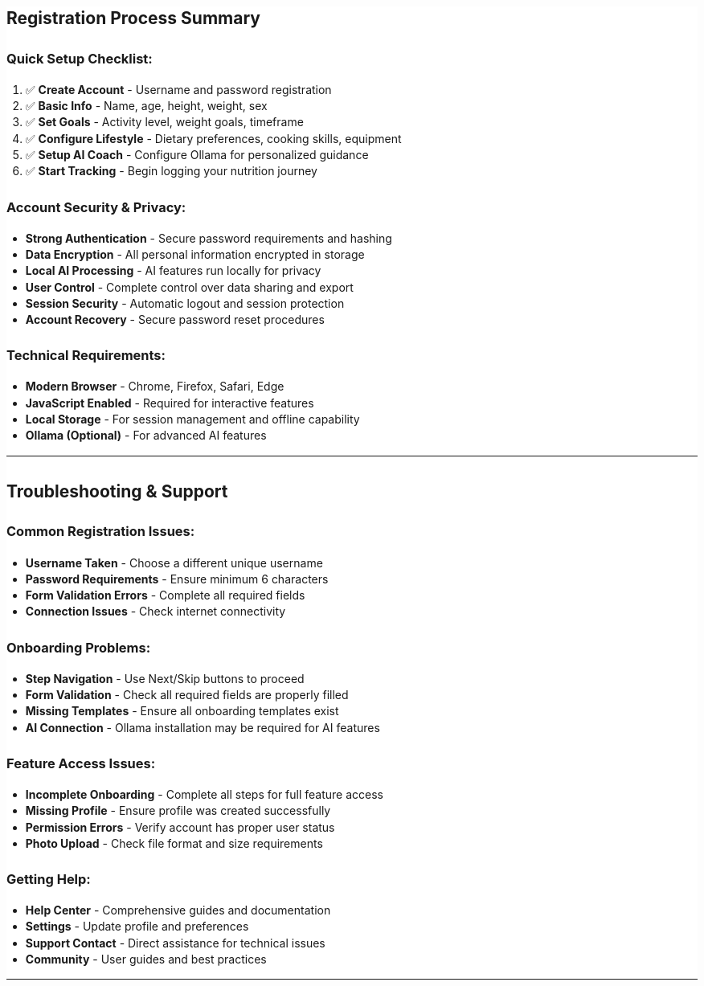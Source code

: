 ## Registration Process Summary

### Quick Setup Checklist:
1. ✅ **Create Account** - Username and password registration
2. ✅ **Basic Info** - Name, age, height, weight, sex
3. ✅ **Set Goals** - Activity level, weight goals, timeframe
4. ✅ **Configure Lifestyle** - Dietary preferences, cooking skills, equipment
5. ✅ **Setup AI Coach** - Configure Ollama for personalized guidance
6. ✅ **Start Tracking** - Begin logging your nutrition journey

### Account Security & Privacy:
- **Strong Authentication** - Secure password requirements and hashing
- **Data Encryption** - All personal information encrypted in storage
- **Local AI Processing** - AI features run locally for privacy
- **User Control** - Complete control over data sharing and export
- **Session Security** - Automatic logout and session protection
- **Account Recovery** - Secure password reset procedures

### Technical Requirements:
- **Modern Browser** - Chrome, Firefox, Safari, Edge
- **JavaScript Enabled** - Required for interactive features
- **Local Storage** - For session management and offline capability
- **Ollama (Optional)** - For advanced AI features

---

## Troubleshooting & Support

### Common Registration Issues:
- **Username Taken** - Choose a different unique username
- **Password Requirements** - Ensure minimum 6 characters
- **Form Validation Errors** - Complete all required fields
- **Connection Issues** - Check internet connectivity

### Onboarding Problems:
- **Step Navigation** - Use Next/Skip buttons to proceed
- **Form Validation** - Check all required fields are properly filled
- **Missing Templates** - Ensure all onboarding templates exist
- **AI Connection** - Ollama installation may be required for AI features

### Feature Access Issues:
- **Incomplete Onboarding** - Complete all steps for full feature access
- **Missing Profile** - Ensure profile was created successfully
- **Permission Errors** - Verify account has proper user status
- **Photo Upload** - Check file format and size requirements

### Getting Help:
- **Help Center** - Comprehensive guides and documentation
- **Settings** - Update profile and preferences
- **Support Contact** - Direct assistance for technical issues
- **Community** - User guides and best practices

---